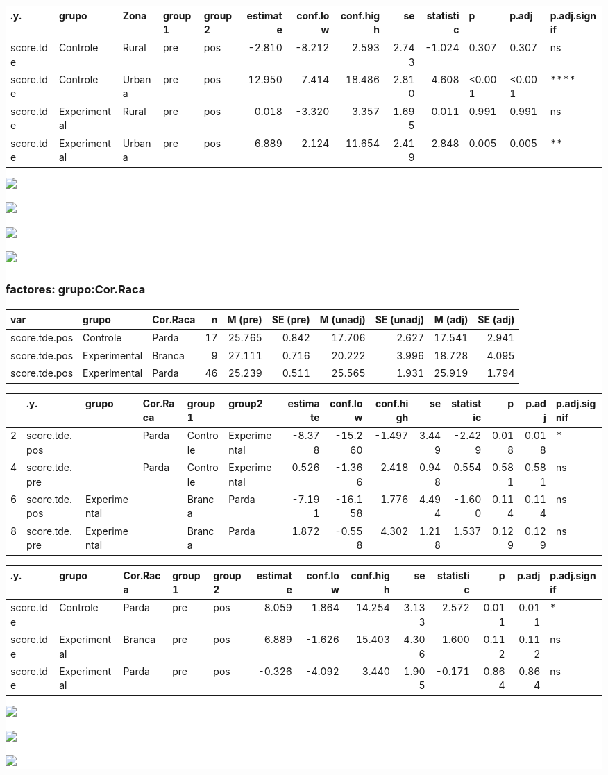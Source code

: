 | .y.       | grupo        | Zona   | group1 | group2 | estimate | conf.low | conf.high |    se | statistic | p       | p.adj   | p.adj.signif |
|:----------|:-------------|:-------|:-------|:-------|---------:|---------:|----------:|------:|----------:|:--------|:--------|:-------------|
| score.tde | Controle     | Rural  | pre    | pos    |   -2.810 |   -8.212 |     2.593 | 2.743 |    -1.024 | 0.307   | 0.307   | ns           |
| score.tde | Controle     | Urbana | pre    | pos    |   12.950 |    7.414 |    18.486 | 2.810 |     4.608 | \<0.001 | \<0.001 | \*\*\*\*     |
| score.tde | Experimental | Rural  | pre    | pos    |    0.018 |   -3.320 |     3.357 | 1.695 |     0.011 | 0.991   | 0.991   | ns           |
| score.tde | Experimental | Urbana | pre    | pos    |    6.889 |    2.124 |    11.654 | 2.419 |     2.848 | 0.005   | 0.005   | \*\*         |

![](C:/Users/geise/OneDrive/Workspace/WordGen-Stari-2/results/wordgen-score.tde-2nd-quintile_files/figure-gfm/unnamed-chunk-48-1.png)

![](C:/Users/geise/OneDrive/Workspace/WordGen-Stari-2/results/wordgen-score.tde-2nd-quintile_files/figure-gfm/unnamed-chunk-50-1.png)

![](C:/Users/geise/OneDrive/Workspace/WordGen-Stari-2/results/wordgen-score.tde-2nd-quintile_files/figure-gfm/unnamed-chunk-52-1.png)

![](C:/Users/geise/OneDrive/Workspace/WordGen-Stari-2/results/wordgen-score.tde-2nd-quintile_files/figure-gfm/unnamed-chunk-54-1.png)

### factores: **grupo:Cor.Raca**

| var           | grupo        | Cor.Raca |   n | M (pre) | SE (pre) | M (unadj) | SE (unadj) | M (adj) | SE (adj) |
|:--------------|:-------------|:---------|----:|--------:|---------:|----------:|-----------:|--------:|---------:|
| score.tde.pos | Controle     | Parda    |  17 |  25.765 |    0.842 |    17.706 |      2.627 |  17.541 |    2.941 |
| score.tde.pos | Experimental | Branca   |   9 |  27.111 |    0.716 |    20.222 |      3.996 |  18.728 |    4.095 |
| score.tde.pos | Experimental | Parda    |  46 |  25.239 |    0.511 |    25.565 |      1.931 |  25.919 |    1.794 |

|     | .y.           | grupo        | Cor.Raca | group1   | group2       | estimate | conf.low | conf.high |    se | statistic |     p | p.adj | p.adj.signif |
|:----|:--------------|:-------------|:---------|:---------|:-------------|---------:|---------:|----------:|------:|----------:|------:|------:|:-------------|
| 2   | score.tde.pos |              | Parda    | Controle | Experimental |   -8.378 |  -15.260 |    -1.497 | 3.449 |    -2.429 | 0.018 | 0.018 | \*           |
| 4   | score.tde.pre |              | Parda    | Controle | Experimental |    0.526 |   -1.366 |     2.418 | 0.948 |     0.554 | 0.581 | 0.581 | ns           |
| 6   | score.tde.pos | Experimental |          | Branca   | Parda        |   -7.191 |  -16.158 |     1.776 | 4.494 |    -1.600 | 0.114 | 0.114 | ns           |
| 8   | score.tde.pre | Experimental |          | Branca   | Parda        |    1.872 |   -0.558 |     4.302 | 1.218 |     1.537 | 0.129 | 0.129 | ns           |

| .y.       | grupo        | Cor.Raca | group1 | group2 | estimate | conf.low | conf.high |    se | statistic |     p | p.adj | p.adj.signif |
|:----------|:-------------|:---------|:-------|:-------|---------:|---------:|----------:|------:|----------:|------:|------:|:-------------|
| score.tde | Controle     | Parda    | pre    | pos    |    8.059 |    1.864 |    14.254 | 3.133 |     2.572 | 0.011 | 0.011 | \*           |
| score.tde | Experimental | Branca   | pre    | pos    |    6.889 |   -1.626 |    15.403 | 4.306 |     1.600 | 0.112 | 0.112 | ns           |
| score.tde | Experimental | Parda    | pre    | pos    |   -0.326 |   -4.092 |     3.440 | 1.905 |    -0.171 | 0.864 | 0.864 | ns           |

![](C:/Users/geise/OneDrive/Workspace/WordGen-Stari-2/results/wordgen-score.tde-2nd-quintile_files/figure-gfm/unnamed-chunk-62-1.png)

![](C:/Users/geise/OneDrive/Workspace/WordGen-Stari-2/results/wordgen-score.tde-2nd-quintile_files/figure-gfm/unnamed-chunk-64-1.png)

![](C:/Users/geise/OneDrive/Workspace/WordGen-Stari-2/results/wordgen-score.tde-2nd-quintile_files/figure-gfm/unnamed-chunk-66-1.png)
